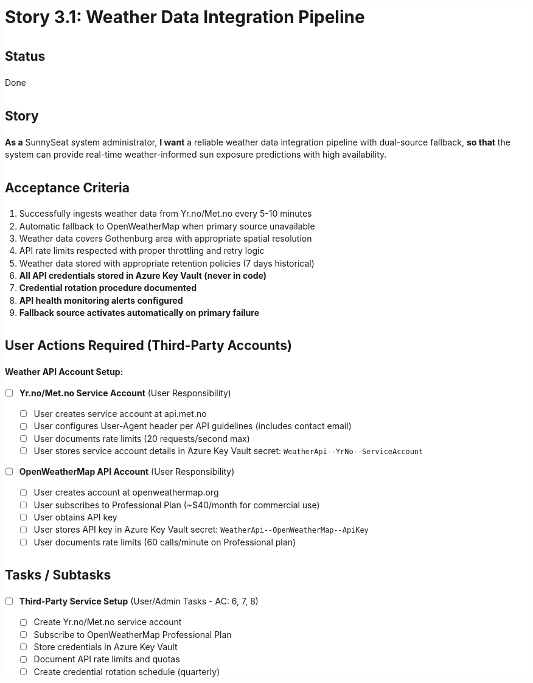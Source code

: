 # Story 3.1: Weather Data Integration Pipeline

## Status

Done

## Story

**As a** SunnySeat system administrator,
**I want** a reliable weather data integration pipeline with dual-source fallback,
**so that** the system can provide real-time weather-informed sun exposure predictions with high availability.

## Acceptance Criteria

1. Successfully ingests weather data from Yr.no/Met.no every 5-10 minutes
2. Automatic fallback to OpenWeatherMap when primary source unavailable
3. Weather data covers Gothenburg area with appropriate spatial resolution
4. API rate limits respected with proper throttling and retry logic
5. Weather data stored with appropriate retention policies (7 days historical)
6. **All API credentials stored in Azure Key Vault (never in code)**
7. **Credential rotation procedure documented**
8. **API health monitoring alerts configured**
9. **Fallback source activates automatically on primary failure**

## User Actions Required (Third-Party Accounts)

**Weather API Account Setup:**

- [ ] **Yr.no/Met.no Service Account** (User Responsibility)

  - [ ] User creates service account at api.met.no
  - [ ] User configures User-Agent header per API guidelines (includes contact email)
  - [ ] User documents rate limits (20 requests/second max)
  - [ ] User stores service account details in Azure Key Vault secret: `WeatherApi--YrNo--ServiceAccount`

- [ ] **OpenWeatherMap API Account** (User Responsibility)
  - [ ] User creates account at openweathermap.org
  - [ ] User subscribes to Professional Plan (~$40/month for commercial use)
  - [ ] User obtains API key
  - [ ] User stores API key in Azure Key Vault secret: `WeatherApi--OpenWeatherMap--ApiKey`
  - [ ] User documents rate limits (60 calls/minute on Professional plan)

## Tasks / Subtasks

- [ ] **Third-Party Service Setup** (User/Admin Tasks - AC: 6, 7, 8)

  - [ ] Create Yr.no/Met.no service account
  - [ ] Subscribe to OpenWeatherMap Professional Plan
  - [ ] Store credentials in Azure Key Vault
  - [ ] Document API rate limits and quotas
  - [ ] Create credential rotation schedule (quarterly)
